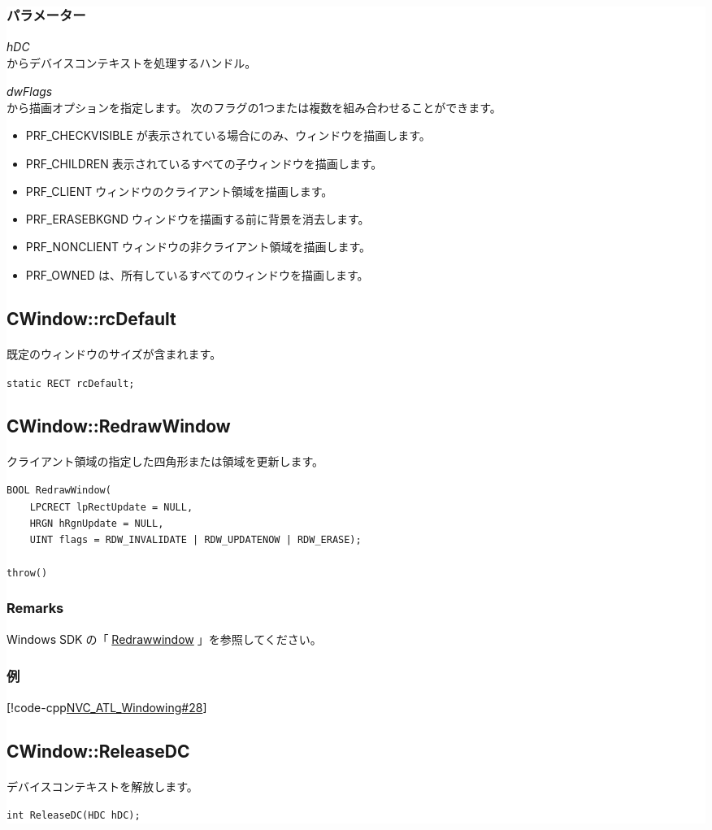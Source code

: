 ### <a name="parameters"></a>パラメーター

*hDC*<br/>
からデバイスコンテキストを処理するハンドル。

*dwFlags*<br/>
から描画オプションを指定します。 次のフラグの1つまたは複数を組み合わせることができます。

- PRF_CHECKVISIBLE が表示されている場合にのみ、ウィンドウを描画します。

- PRF_CHILDREN 表示されているすべての子ウィンドウを描画します。

- PRF_CLIENT ウィンドウのクライアント領域を描画します。

- PRF_ERASEBKGND ウィンドウを描画する前に背景を消去します。

- PRF_NONCLIENT ウィンドウの非クライアント領域を描画します。

- PRF_OWNED は、所有しているすべてのウィンドウを描画します。

##  <a name="rcdefault"></a>  CWindow::rcDefault

既定のウィンドウのサイズが含まれます。

```
static RECT rcDefault;
```

##  <a name="redrawwindow"></a>  CWindow::RedrawWindow

クライアント領域の指定した四角形または領域を更新します。

```
BOOL RedrawWindow(
    LPCRECT lpRectUpdate = NULL,
    HRGN hRgnUpdate = NULL,
    UINT flags = RDW_INVALIDATE | RDW_UPDATENOW | RDW_ERASE);

throw()
```

### <a name="remarks"></a>Remarks

Windows SDK の「 [Redrawwindow](/windows/win32/api/winuser/nf-winuser-redrawwindow) 」を参照してください。

### <a name="example"></a>例

[!code-cpp[NVC_ATL_Windowing#28](../../atl/codesnippet/cpp/cwindow-class_28.cpp)]

##  <a name="releasedc"></a>  CWindow::ReleaseDC

デバイスコンテキストを解放します。

```
int ReleaseDC(HDC hDC);
```

